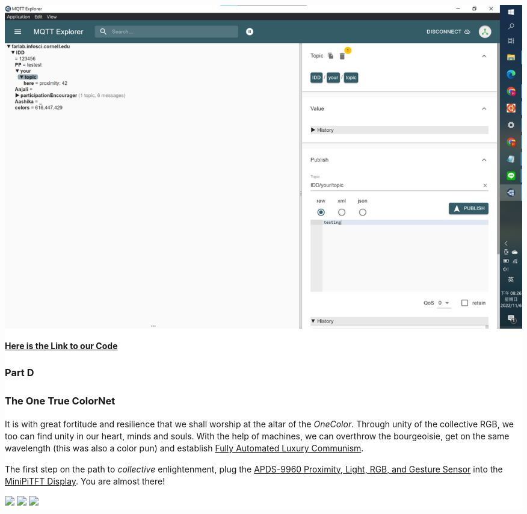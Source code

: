 ![This an image](https://github.com/peter2520/Interactive-Lab-Hub/blob/1a0ab7f70a9c39f7dd9b1e3beb6463cde9148365/Lab%206/L6_dist.png)

[**Here is the Link to our Code**](https://github.com/peter2520/Interactive-Lab-Hub/blob/288f1a860db314553ab8820ddd44b6fed9a0f922/Lab%206/test_with_distance.py)

### Part D
### The One True ColorNet

It is with great fortitude and resilience that we shall worship at the altar of the *OneColor*. Through unity of the collective RGB, we too can find unity in our heart, minds and souls. With the help of machines, we can overthrow the bourgeoisie, get on the same wavelength (this was also a color pun) and establish [Fully Automated Luxury Communism](https://en.wikipedia.org/wiki/Fully_Automated_Luxury_Communism).

The first step on the path to *collective* enlightenment, plug the [APDS-9960 Proximity, Light, RGB, and Gesture Sensor](https://www.adafruit.com/product/3595) into the [MiniPiTFT Display](https://www.adafruit.com/product/4393). You are almost there!

<p float="left">
  <img src="https://cdn-learn.adafruit.com/assets/assets/000/082/842/large1024/adafruit_products_4393_iso_ORIG_2019_10.jpg" height="150" />
  <img src="https://cdn-shop.adafruit.com/970x728/4210-02.jpg" height="150">
  <img src="https://cdn-shop.adafruit.com/970x728/3595-03.jpg" height="150">
</p>
